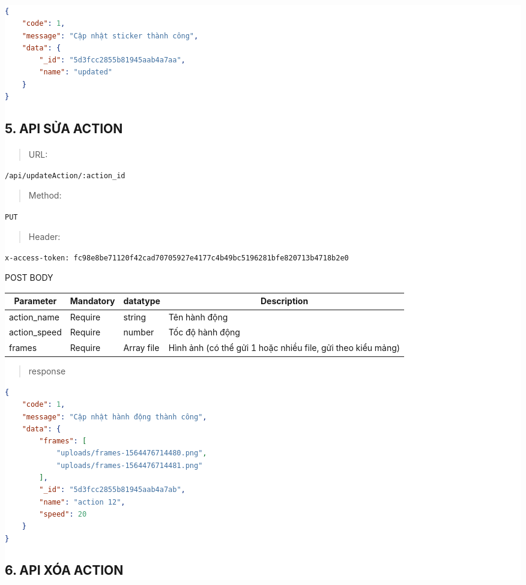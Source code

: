 ```json
{
    "code": 1,
    "message": "Cập nhật sticker thành công",
    "data": {
        "_id": "5d3fcc2855b81945aab4a7aa",
        "name": "updated"
    }
}
```
<a name="5-api-sua-action"></a>
## 5. API SỬA ACTION


> URL: 
 
 ```    
/api/updateAction/:action_id
```    
    
> Method: 
```    
PUT  
```  
    
> Header: 
```      
x-access-token: fc98e8be71120f42cad70705927e4177c4b49bc5196281bfe820713b4718b2e0 
```  
POST BODY

Parameter | Mandatory | datatype | Description
--------- | ------- | ------- | -----------
action_name | Require | string | Tên hành động
action_speed | Require | number | Tốc độ hành động
frames | Require | Array file | Hình ảnh (có thể gửi 1 hoặc nhiều file, gửi theo kiểu mảng)


> response

```json
{
    "code": 1,
    "message": "Cập nhật hành động thành công",
    "data": {
        "frames": [
            "uploads/frames-1564476714480.png",
            "uploads/frames-1564476714481.png"
        ],
        "_id": "5d3fcc2855b81945aab4a7ab",
        "name": "action 12",
        "speed": 20
    }
}
```
<a name="6-api-xoa-action"></a>
## 6. API XÓA ACTION
